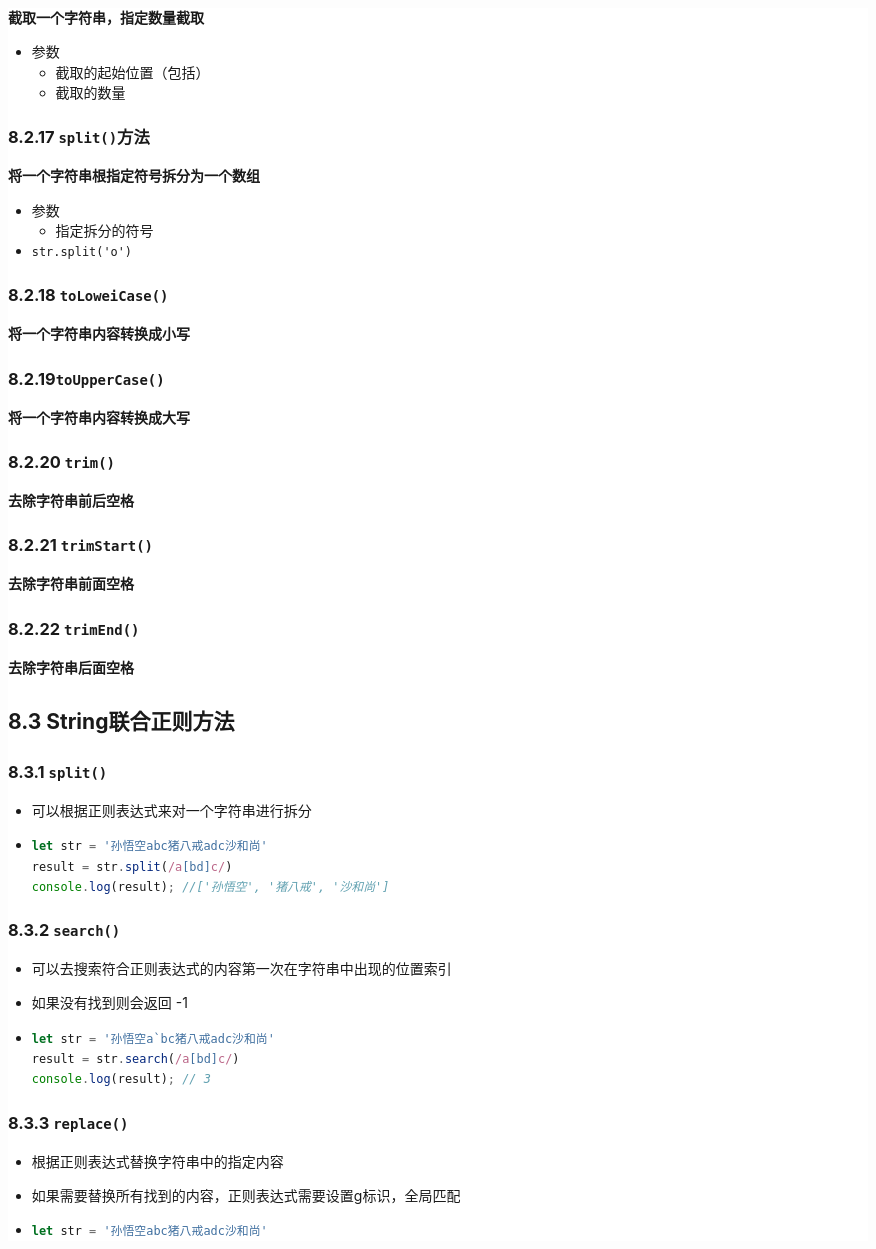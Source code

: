 **截取一个字符串，指定数量截取**

+ 参数
  + 截取的起始位置（包括）
  + 截取的数量

### 8.2.17 `split()`方法

**将一个字符串根指定符号拆分为一个数组**

+ 参数
  + 指定拆分的符号
+ `str.split('o')`

### 8.2.18 `toLoweiCase()`

**将一个字符串内容转换成小写**

### 8.2.19`toUpperCase()`

**将一个字符串内容转换成大写**

### 8.2.20 `trim()`

**去除字符串前后空格**

### 8.2.21 `trimStart()`

**去除字符串前面空格**

### 8.2.22 `trimEnd()`

**去除字符串后面空格**

## 8.3 String联合正则方法

### 8.3.1 `split()`

+ 可以根据正则表达式来对一个字符串进行拆分

+ ```````````````javascript
  let str = '孙悟空abc猪八戒adc沙和尚'
  result = str.split(/a[bd]c/)
  console.log(result); //['孙悟空', '猪八戒', '沙和尚']
  ```````````````

### 8.3.2 `search()`

+ 可以去搜索符合正则表达式的内容第一次在字符串中出现的位置索引

+ 如果没有找到则会返回 -1

+ `````````javascript
  let str = '孙悟空a`bc猪八戒adc沙和尚'
  result = str.search(/a[bd]c/)
  console.log(result); // 3
  `````````

### 8.3.3 `replace()`

+ 根据正则表达式替换字符串中的指定内容

+ 如果需要替换所有找到的内容，正则表达式需要设置g标识，全局匹配

+ ```````````javascript
  let str = '孙悟空abc猪八戒adc沙和尚'
  ```````````````